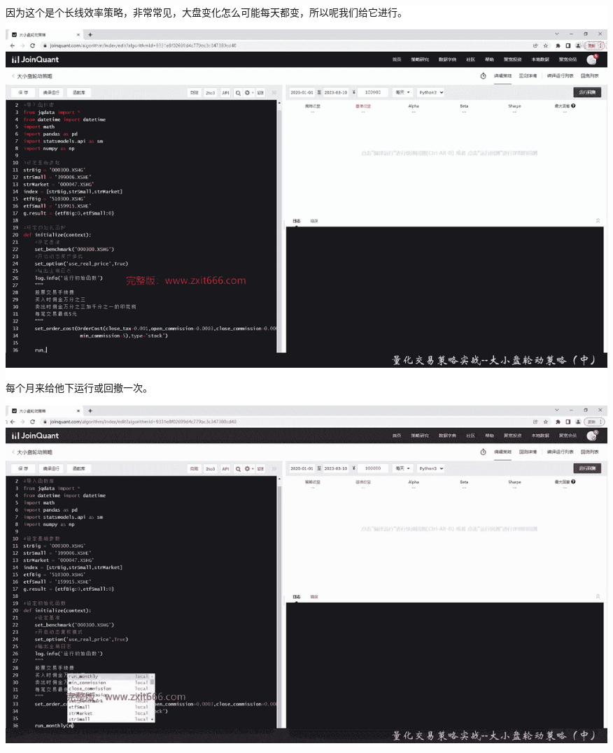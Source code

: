 因为这个是个长线效率策略，非常常见，大盘变化怎么可能每天都变，所以呢我们给它进行。

![](img/e483311d975727a9a85a72b634396b92_69.png)

每个月来给他下运行或回撤一次。

![](img/e483311d975727a9a85a72b634396b92_71.png)
